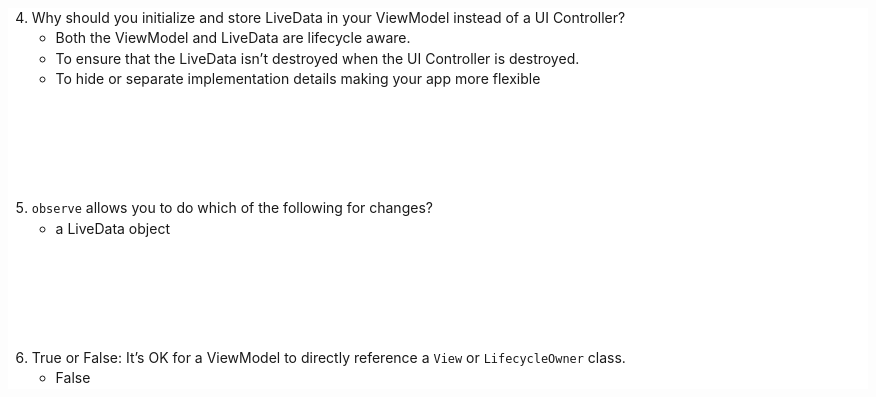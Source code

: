 4. Why should you initialize and store LiveData in your ViewModel instead of a UI Controller?
   + Both the ViewModel and LiveData are lifecycle aware.
   + To ensure that the LiveData isn’t destroyed when the UI Controller is destroyed.
   + To hide or separate implementation details making your app more flexible

<br></br><br></br>

5. `observe` allows you to do which of the following for changes?
   + a LiveData object

<br></br><br></br>

6. True or False: It’s OK for a ViewModel to directly reference a `View` or `LifecycleOwner` class.
   + False
